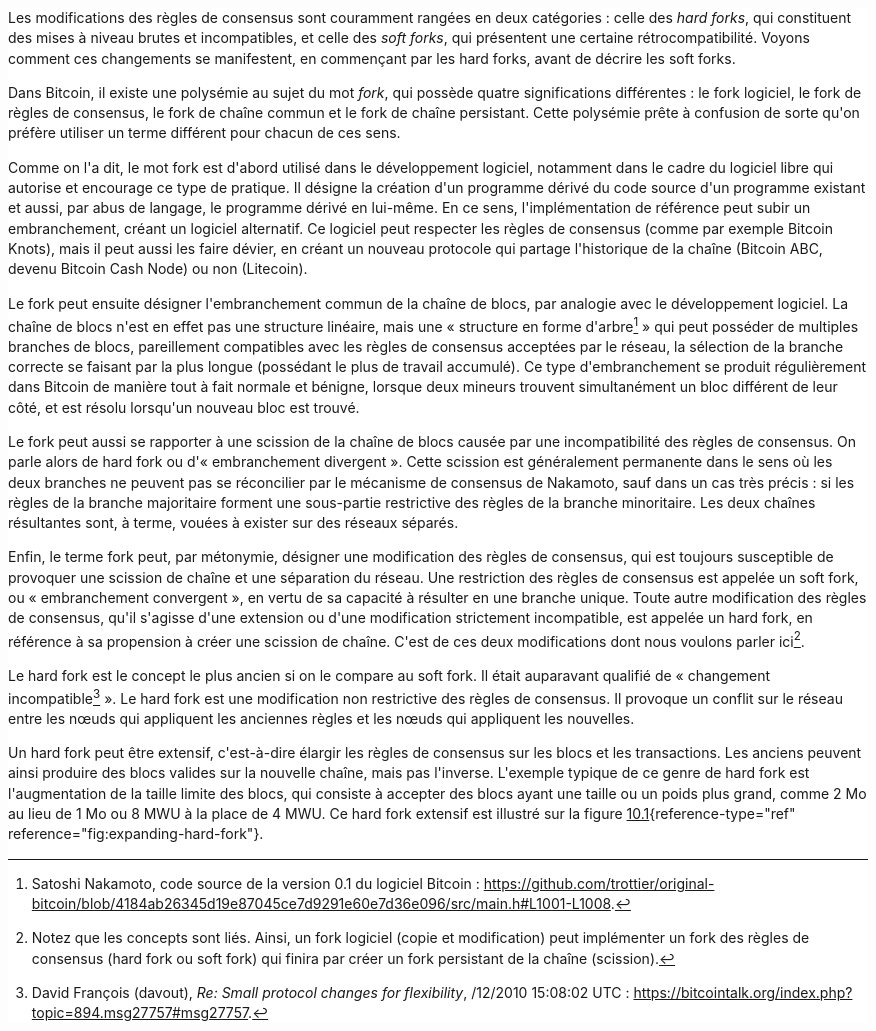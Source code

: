 Les modifications des règles de consensus sont couramment rangées en deux catégories : celle des *hard forks*, qui constituent des mises à niveau brutes et incompatibles, et celle des *soft forks*, qui présentent une certaine rétrocompatibilité. Voyons comment ces changements se manifestent, en commençant par les hard forks, avant de décrire les soft forks.

Dans Bitcoin, il existe une polysémie au sujet du mot *fork*, qui possède quatre significations différentes : le fork logiciel, le fork de règles de consensus, le fork de chaîne commun et le fork de chaîne persistant. Cette polysémie prête à confusion de sorte qu'on préfère utiliser un terme différent pour chacun de ces sens.

Comme on l'a dit, le mot fork est d'abord utilisé dans le développement logiciel, notamment dans le cadre du logiciel libre qui autorise et encourage ce type de pratique. Il désigne la création d'un programme dérivé du code source d'un programme existant et aussi, par abus de langage, le programme dérivé en lui-même. En ce sens, l'implémentation de référence peut subir un embranchement, créant un logiciel alternatif. Ce logiciel peut respecter les règles de consensus (comme par exemple Bitcoin Knots), mais il peut aussi les faire dévier, en créant un nouveau protocole qui partage l'historique de la chaîne (Bitcoin ABC, devenu Bitcoin Cash Node) ou non (Litecoin).

Le fork peut ensuite désigner l'embranchement commun de la chaîne de blocs, par analogie avec le développement logiciel. La chaîne de blocs n'est en effet pas une structure linéaire, mais une « structure en forme d'arbre[^764] » qui peut posséder de multiples branches de blocs, pareillement compatibles avec les règles de consensus acceptées par le réseau, la sélection de la branche correcte se faisant par la plus longue (possédant le plus de travail accumulé). Ce type d'embranchement se produit régulièrement dans Bitcoin de manière tout à fait normale et bénigne, lorsque deux mineurs trouvent simultanément un bloc différent de leur côté, et est résolu lorsqu'un nouveau bloc est trouvé.

Le fork peut aussi se rapporter à une scission de la chaîne de blocs causée par une incompatibilité des règles de consensus. On parle alors de hard fork ou d'« embranchement divergent ». Cette scission est généralement permanente dans le sens où les deux branches ne peuvent pas se réconcilier par le mécanisme de consensus de Nakamoto, sauf dans un cas très précis : si les règles de la branche majoritaire forment une sous-partie restrictive des règles de la branche minoritaire. Les deux chaînes résultantes sont, à terme, vouées à exister sur des réseaux séparés.

Enfin, le terme fork peut, par métonymie, désigner une modification des règles de consensus, qui est toujours susceptible de provoquer une scission de chaîne et une séparation du réseau. Une restriction des règles de consensus est appelée un soft fork, ou « embranchement convergent », en vertu de sa capacité à résulter en une branche unique. Toute autre modification des règles de consensus, qu'il s'agisse d'une extension ou d'une modification strictement incompatible, est appelée un hard fork, en référence à sa propension à créer une scission de chaîne. C'est de ces deux modifications dont nous voulons parler ici[^765].

Le hard fork est le concept le plus ancien si on le compare au soft fork. Il était auparavant qualifié de « changement incompatible[^766] ». Le hard fork est une modification non restrictive des règles de consensus. Il provoque un conflit sur le réseau entre les nœuds qui appliquent les anciennes règles et les nœuds qui appliquent les nouvelles.

Un hard fork peut être extensif, c'est-à-dire élargir les règles de consensus sur les blocs et les transactions. Les anciens peuvent ainsi produire des blocs valides sur la nouvelle chaîne, mais pas l'inverse. L'exemple typique de ce genre de hard fork est l'augmentation de la taille limite des blocs, qui consiste à accepter des blocs ayant une taille ou un poids plus grand, comme 2 Mo au lieu de 1 Mo ou 8 MWU à la place de 4 MWU. Ce hard fork extensif est illustré sur la figure [10.1](#fig:expanding-hard-fork){reference-type="ref" reference="fig:expanding-hard-fork"}.


[^735]: « la syntaxe des messages de transmission de données » : Bitcoin Wiki, *Protocol documentation: Common structures* : <https://en.bitcoin.it/wiki/Protocol_documentation#Common_structures>.
[^736]: « l'implémentation principale utilisée par plus de 99 % des nœuds en novembre 2023 » : <https://coin.dance/nodes>.
[^737]: « une diversité d'implémentations » : <https://clientdiversity.org/#distribution>.
[^738]: « Le code source ouvert signifie que n'importe qui peut examiner le code de manière indépendante. S'il s'agissait d'une source fermée, personne ne pourrait vérifier la sécurité. Je pense qu'il est essentiel pour un programme de cette nature d'avoir un code source ouvert. » -- Satoshi Nakamoto, *Re: Questions about Bitcoin*, /12/2009 20:49:02 UTC : <https://bitcointalk.org/index.php?topic=13.msg46#msg46>.
[^739]: « Les distributions Linux sont ainsi formées de distributions antérieures » : Andreas Lundqvist, Donjan Rodic, Mohammed A. Mustafa, Muhammad Herdiansyah, Fabio Loli, *Linux Distribution Timeline*, 27 février 2021 : <https://commons.wikimedia.org/wiki/File:Linux_Distribution_Timeline_27_02_21.svg>.
[^740]: « le logiciel a été renommé en bitcoind / Bitcoin-Qt en 2011 » : Gavin Andresen, *Bitcoin-Qt/bitcoind version 0.5.0*, /11/2011 17:17:04 UTC : <https://bitcointalk.org/index.php?topic=52480.msg626275#msg626275>.
[^741]: « en Bitcoin Core le 19 mars 2014 » : Bitcoin Core, *Bitcoin Core version 0.9.0 released*, 19 mars 2014 : <https://bitcoin.org/en/release/v0.9.0#rebranding-to-bitcoin-core>.
[^742]: *Bitcoin Core integration/staging tree* : <https://github.com/bitcoin/bitcoin>.
[^743]: Satoshi Nakamoto, *Re: Switch to GPL*, /09/2010 19:24:53 UTC : <https://bitcointalk.org/index.php?topic=989.msg12494#msg12494>.
[^744]: « la liste de diffusion bitcoin-dev » : The bitcoin-dev Archives : <https://lists.linuxfoundation.org/pipermail/bitcoin-dev/>.
[^745]: « Les mainteneurs prendront en considération un correctif s'il est en accord avec les principes généraux du projet ; s'il répond aux normes minimales d'inclusion ; et jugeront du consensus général des contributeurs. » -- *Contributing to Bitcoin Core*, 26 mai 2023 : <https://github.com/bitcoin/bitcoin/blob/25.x/CONTRIBUTING.md>.
[^746]: Wladimir J. van der Laan, *The widening gyre*, 21 janvier 2021, archive : <https://web.archive.org/web/20210121201607/https://laanwj.github.io/2021/01/21/decentralize.html> ; Wladimir J. van der Laan, *Remove laanwj from trusted-keys (git commit)*, /02/2023 09:12 UTC : <https://github.com/bitcoin/bitcoin/commit/aafa5e945cef7a4f65ddadcf548932dd4e27ada1>.
[^747]: « Ryan Ofsky » : <https://github.com/bitcoin/bitcoin/commit/59ebee3fb4181baf20fab263cf1b587ece1bd5e2>.
[^748]: « la voie de mainteneurs emblématiques » : Andrew Chow, *List of people who have had commit access to Bitcoin Core*, /07/2022 20:05:39 UTC : <https://bitcointalk.org/index.php?topic=1774750.msg17700787#msg17700787>.
[^749]: Awemany, *600 Microseconds*, 21 septembre 2018 : <https://medium.com/@awemany/600-microseconds-b70f87b0b2a6>.
[^750]: Comme le faisait remarquer Hal Finney en 2011 : « Chaque jour qui passe sans que Bitcoin ne s'effondre en raison de problèmes juridiques ou techniques apporte de nouvelles informations au marché. Cela augmente les chances de succès de Bitcoin et justifie un prix plus élevé. » -- Hal Finney, *Re: Bitcoin and the Efficient Market Hypothesis*, /06/2011 23:36:04 UTC : <https://bitcointalk.org/index.php?topic=11765.msg169026#msg169026>.
[^751]: « hébergé sur un dépôt GitHub géré par Bitcoin Core » : <https://github.com/bitcoin/bips>
[^752]: Eric Lombrozo, *BIP-123: BIP Classification*, 26 août 2015 : <https://github.com/bitcoin/bips/blob/master/bip-0123.mediawiki>.
[^753]: « SLIP-44 » : <https://github.com/satoshilabs/slips/blob/master/slip-0044.md>
[^754]: « les CHIP » : <https://bch.info/en/chips>.
[^755]: « les LIP » : <https://github.com/litecoin-project/lips>.
[^756]: Satoshi Nakamoto décrivait la vérification de paiement simplifiée comme suit : « Il est possible de vérifier les paiements sans faire fonctionner un nœud complet du réseau. Un utilisateur a seulement besoin de conserver une copie des entêtes des blocs de la plus longue chaîne de preuves de travail, qu'il peut obtenir en interrogeant les nœuds du réseau jusqu'à ce qu'il soit convaincu qu'il possède la plus longue chaîne, et obtenir la branche de Merkle liant la transaction au bloc dans lequel elle est horodatée. Il ne peut pas vérifier la transaction par lui-même, mais en la reliant à un endroit de la chaîne, il peut voir qu'un nœud du réseau l'a acceptée, et les blocs ajoutés après le confirment. » -- Satoshi Nakamoto, *Bitcoin: A Peer-to-Peer Electronic Cash System*, 31 octobre 2008.
[^757]: Ce cas a été décrit par Satoshi Nakamoto dans le livre blanc : « De ce fait, la vérification est fiable tant que les nœuds honnêtes contrôlent le réseau, mais est plus vulnérable si le réseau est maîtrisé par un attaquant. Alors que les nœuds du réseau peuvent vérifier les transactions par eux-mêmes, la méthode simplifiée peut être trompée par des transactions forgées par l'attaquant aussi longtemps que celui-ci maîtrise le réseau. Une stratégie pour se protéger serait d'accepter les alertes des nœuds du réseau lorsqu'ils détectent un bloc invalide, invitant le logiciel de l'utilisateur à télécharger le bloc complet et les transactions suspectes pour confirmer l'incohérence. Les entreprises qui reçoivent fréquemment des paiements voudront probablement toujours faire fonctionner leurs propres nœuds afin d'obtenir une sécurité plus indépendante et une vérification plus rapide. » -- Satoshi Nakamoto, *Bitcoin: A Peer-to-Peer Electronic Cash System*, 31 octobre 2008.
[^758]: Une première façon de remédier au problème de confidentialité était de mettre en place des filtres de Bloom, tels que décrits dans le BIP-37, mais cette méthode était peu efficace. Voir Arthur Gervais, Srdjan Capkun, Ghassan O. Karame, Damian Gruber, « *On the Privacy Provisions of Bloom Filters in Lightweight Bitcoin Clients* », in *Proceedings of the 30th Annual Computer Security Applications Conference*, décembre 2014, pp. 326---335 : <https://eprint.iacr.org/2014/763.pdf>. Il existe également Neutrino, décrit dans le BIP-157 et le BIP-158, qui fait usage du codage de Golomb-Rice et demande une plus grande bande passante.
[^759]: « prévoyaient de doubler la taille limite des blocs sans protection contre la rediffusion afin que les portefeuilles à vérification de paiement simplifiée suivent simplement la chaîne la plus longue » : Mike Belshe, *\[Bitcoin-segwit2x\] Strong 2-Way Replay Protection*, /10/2017 20:16:02 UTC : <https://lists.linuxfoundation.org/pipermail/bitcoin-segwit2x/2017-October/000323.html>  « Aujourd'hui, nous sommes en bonne voie pour déployer segwit2x avec une grande majorité de mineurs qui le signalent encore. En plus de cela, 99,94 % des nœuds et des clients SPV suivront automatiquement la chaîne la plus longue (segwit2x). »
[^760]: « Satoshi pensait que le système pourrait perdurer avec une vérification centralisée entre les mains de quelques nœuds vérificateurs » : Satoshi Nakamoto a conservé cette vision jusqu'à son départ, comme en témoigne son courriel à Mike Hearn du 29 décembre 2010 :
[^761]: Satoshi Nakamoto, *Re: Bitcoin P2P e-cash paper*, /11/2008, 01:37:43 UTC : <https://www.metzdowd.com/pipermail/cryptography/2008-November/014815.html>.
[^762]: Understanding Bitcoin, *Not Your Node Not Your Rules! w/ Ketominer, Udi Wertheimer, Francis Pouliot & Mir Liponi* (vidéo), 5 avril 2019 : <https://www.youtube.com/watch?v=jwaKVIEm-rI>.
[^763]: « pas ton nœud, pas tes règles » : L'adage « *not your node, not your rules* » a été naturellement calqué sur l'adage « *not your keys, not your coins* » (voir par exemple ce tweet de Udi Wertheimer : <https://twitter.com/udiWertheimer/status/936215582487261184>). Il a été popularisé par le panel du même nom lors de la conférence Understanding Bitcoin, le 5 avril 2019. Le projet RaspiBlitz en a fait son slogan en 2020 : <https://github.com/rootzoll/raspiblitz/blob/bbeb5b21a982eeeb93306537e0aca2474bd23e03/README.md>.
[^764]: Satoshi Nakamoto, code source de la version 0.1 du logiciel Bitcoin : <https://github.com/trottier/original-bitcoin/blob/4184ab26345d19e87045ce7d9291e60e7d36e096/src/main.h#L1001-L1008>.
[^765]: Notez que les concepts sont liés. Ainsi, un fork logiciel (copie et modification) peut implémenter un fork des règles de consensus (hard fork ou soft fork) qui finira par créer un fork persistant de la chaîne (scission).
[^766]: David François (davout), *Re: Small protocol changes for flexibility*, /12/2010 15:08:02 UTC : <https://bitcointalk.org/index.php?topic=894.msg27757#msg27757>.
[^767]: Le 11 mars 2013, le passage de la version 0.7 du logiciel à la version 0.8 implémentait la migration du système de base de données de Berkeley DB à LevelDB. Toutefois, il s'avérait que Berkeley DB faisait intervenir une limite par défaut (*lock limit*) qui n'était pas présente dans LevelDB. Par conséquent, la migration constituait un hard fork accidentel et a provoqué un embranchement à partir du bloc 225 430 qui a duré environ 6 heures. La décision a finalement été prise de revenir à la version 0.7, invalidant la branche de 24 blocs minée du côté de la version 0.8, et de procéder à la migration quelques mois plus tard. -- Voir Vitalik Buterin, « *Bitcoin Network Shaken by Blockchain Fork* », *Bitcoin Magazine*, 13 mars 2013 : <https://bitcoinmagazine.com/technical/bitcoin-network-shaken-by-blockchain-fork-1363144448> ; et Gavin Andresen, *BIP-50: March 2013 Chain Fork Post-Mortem*,  : <https://github.com/bitcoin/bips/blob/master/bip-0050.mediawiki>.
[^768]: En octobre 2010, à la suite de la proposition de Jeff Garzik d'augmenter la limite directement à 7,168 Mo afin d'« égaler le taux transactionnel moyen de PayPal », Satoshi -- bien conscient qu'il s'agissait d'un correctif « incompatible avec le réseau » -- écrivait : « \[La mise à niveau\] peut être introduite progressivement, par exemple : if (blocknumber \> 115000) maxblocksize = largerlimit. Elle peut commencer à être intégrée dans les versions bien avant, de sorte qu'au moment où elle atteint le numéro de bloc et entre en vigueur, les anciennes versions qui ne l'ont pas sont déjà obsolètes. Lorsque nous approchons du numéro de bloc limite, je peux envoyer une alerte aux anciennes versions pour qu'elles sachent qu'elles doivent effectuer une mise à jour. » -- Satoshi Nakamoto, *Re: \[PATCH\] increase block size limit*, /10/2010 19:48:40 UTC : <https://bitcointalk.org/index.php?topic=1347.msg15366#msg15366>.
[^769]: « celui qui a eu lieu sur Ethereum en juillet 2016 » : Simon Polrot, *The DAO : post mortem*, 24 janvier 2017 : <https://www.ethereum-france.com/the-dao-post-mortem/> ; Casey Detrio, *EIP-779: Hardfork Meta: DAO Fork*, 26 novembre 2017 : <https://eips.ethereum.org/EIPS/eip-779>.
[^770]: « celui qui a mené à la création de Bitcoin Cash en août 2017 » : Ludovic Lars, *Bitcoin Cash : la branche minoritaire issue du débat sur la scalabilité*, 30 janvier 2022 : <https://journalducoin.com/analyses/bitcoin-cash-branche-minoritaire-debat-scalabilite/> ; *BCH-UAHF: Bitcoin Cash User-Activated Hard Fork*, 24 juillet 2017 : <https://reference.cash/protocol/forks/bch-uahf>.
[^771]: Nicolas van Saberhagen (ByteCoin), *OP_EVAL proposal*, /10/2011 00:49:19 UTC : <https://bitcointalk.org/index.php?topic=46538.msg553689#msg553689>.
[^772]: « Je lis probablement mal le code, mais je pense que OP_EVAL ne provoquerait pas de scission de la chaîne de blocs ! » s'est exprimé Gavin Andresen sur IRC. -- #bitcoin-dev IRC logs, 2 octobre 2010 : <https://web.archive.org/web/20131201200245/http://bitcoinstats.com/irc/bitcoin-dev/logs/2011/10/02>.
[^773]: Satoshi Nakamoto, *reverted makefile.unix wx-config -- version 0.3.6 (git commit)*, /07/2010 18:27:12 UTC : <https://sourceforge.net/p/bitcoin/code/119/>.
[^774]: « la version 0.3.6 du logiciel \[\...\] publiée le 29 juillet » : Satoshi Nakamoto, *\*\*\* ALERT \*\*\* Upgrade to 0.3.6*, /07/2010 19:13:06 UTC : <https://bitcointalk.org/index.php?topic=626.msg6451#msg6451>.
[^775]: « Les développeurs de Bitcoin SV ont ainsi désactivé P2SH en février 2020 » : Jon Southurst, *Final Genesis specs released---bye P2SH*, 10 janvier 2020 : <https://coingeek.com/final-genesis-specs-released-bye-p2sh/>.
[^776]: « bloc auxiliaire » : <https://bitcointalk.org/index.php?topic=283746.msg3036293#msg3036293>.
[^777]: « bloc d'extension » : <https://lists.linuxfoundation.org/pipermail/bitcoin-dev/2015-May/008356.html>.
[^778]: « soft fork généralisé » : ZoomT, *Increasing the blocksize as a (generalized) softfork.*, /12/2015 11:12:48 UTC : <https://bitcointalk.org/index.php?topic=1296628.msg13305141#msg13305141>.
[^779]: La façon dont un soft fork peut introduire de l'inflation dans Bitcoin a été exposée par le développeur Peter Todd en 2016. -- Peter Todd, *Forced Soft Forks*, 18 janvier 2016 : <https://petertodd.org/2016/forced-soft-forks>.
[^780]: « dette technique » : Ward Cunningham, « The WyCash Portfolio Management System », *Addendum to the Proceedings of OOPSLA 1992*, octobre 1992 : <https://dl.acm.org/doi/pdf/10.1145/157710.157715>.
[^781]: « avant que le développeur luke-jr ne décrive en 2015 comment en faire un soft fork » : Aaron van Wirdum, *The Long Road to SegWit: How Bitcoin's Biggest Protocol Upgrade Became Reality*, 23 août 2017 : <https://bitcoinmagazine.com/technical/the-long-road-to-segwit-how-bitcoins-biggest-protocol-upgrade-became-reality>.
[^782]: Mircea Popescu, *There's a one Bitcoin reward for the death of Pieter Wuille. Details below.*, 10 décembre 2015 : <http://trilema.com/2015/theres-a-one-bitcoin-reward-for-the-death-of-pieter-wuille-details-below/>.
[^783]: Amaury Séchet, *Bitcoin ABC's plan for the November 2020 upgrade*, 6 août 2020 : <https://amaurysechet.medium.com/bitcoin-abcs-plan-for-the-november-2020-upgrade-65fb84c4348f>.
[^784]: Vitalik Buterin, *Hard Forks, Soft Forks, Defaults and Coercion*, 14 mars 2017 : <https://vitalik.ca/general/2017/03/14/forks_and_markets.html>.